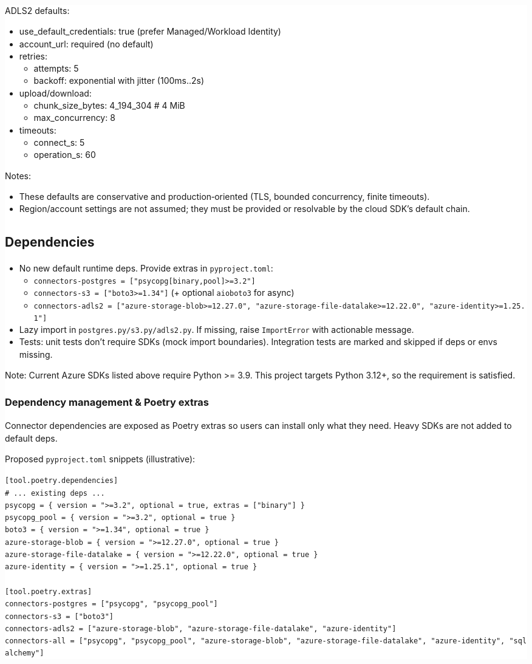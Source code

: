 ADLS2 defaults:
- use_default_credentials: true (prefer Managed/Workload Identity)
- account_url: required (no default)
- retries:
  - attempts: 5
  - backoff: exponential with jitter (100ms..2s)
- upload/download:
  - chunk_size_bytes: 4_194_304  # 4 MiB
  - max_concurrency: 8
- timeouts:
  - connect_s: 5
  - operation_s: 60

Notes:
- These defaults are conservative and production‑oriented (TLS, bounded concurrency, finite timeouts).
- Region/account settings are not assumed; they must be provided or resolvable by the cloud SDK’s default chain.

## Dependencies
- No new default runtime deps. Provide extras in `pyproject.toml`:
  - `connectors-postgres = ["psycopg[binary,pool]>=3.2"]`
  - `connectors-s3 = ["boto3>=1.34"]` (+ optional `aioboto3` for async)
  - `connectors-adls2 = ["azure-storage-blob>=12.27.0", "azure-storage-file-datalake>=12.22.0", "azure-identity>=1.25.1"]`
- Lazy import in `postgres.py/s3.py/adls2.py`. If missing, raise `ImportError` with actionable message.
- Tests: unit tests don’t require SDKs (mock import boundaries). Integration tests are marked and skipped if deps or envs missing.

Note: Current Azure SDKs listed above require Python >= 3.9. This project targets Python 3.12+, so the requirement is satisfied.

### Dependency management & Poetry extras
Connector dependencies are exposed as Poetry extras so users can install only what they need. Heavy SDKs are not added to default deps.

Proposed `pyproject.toml` snippets (illustrative):

```
[tool.poetry.dependencies]
# ... existing deps ...
psycopg = { version = ">=3.2", optional = true, extras = ["binary"] }
psycopg_pool = { version = ">=3.2", optional = true }
boto3 = { version = ">=1.34", optional = true }
azure-storage-blob = { version = ">=12.27.0", optional = true }
azure-storage-file-datalake = { version = ">=12.22.0", optional = true }
azure-identity = { version = ">=1.25.1", optional = true }

[tool.poetry.extras]
connectors-postgres = ["psycopg", "psycopg_pool"]
connectors-s3 = ["boto3"]
connectors-adls2 = ["azure-storage-blob", "azure-storage-file-datalake", "azure-identity"]
connectors-all = ["psycopg", "psycopg_pool", "azure-storage-blob", "azure-storage-file-datalake", "azure-identity", "sqlalchemy"]
```
